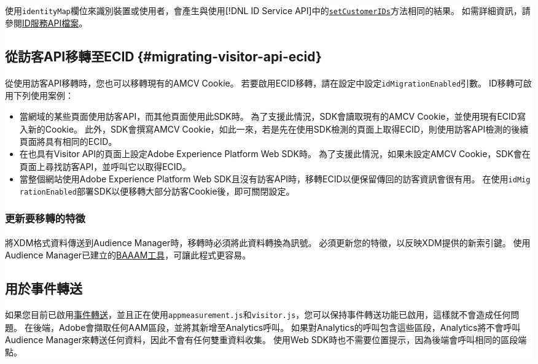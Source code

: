 使用`identityMap`欄位來識別裝置或使用者，會產生與使用[!DNL ID Service API]中的[`setCustomerIDs`](https://experienceleague.adobe.com/docs/id-service/using/id-service-api/methods/setcustomerids.html?lang=zh-Hant)方法相同的結果。 如需詳細資訊，請參閱[ID服務API檔案](https://experienceleague.adobe.com/docs/id-service/using/id-service-api/methods/get-set.html?lang=zh-Hant)。

## 從訪客API移轉至ECID {#migrating-visitor-api-ecid}

從使用訪客API移轉時，您也可以移轉現有的AMCV Cookie。 若要啟用ECID移轉，請在設定中設定`idMigrationEnabled`引數。 ID移轉可啟用下列使用案例：

* 當網域的某些頁面使用訪客API，而其他頁面使用此SDK時。 為了支援此情況，SDK會讀取現有的AMCV Cookie，並使用現有ECID寫入新的Cookie。 此外，SDK會撰寫AMCV Cookie，如此一來，若是先在使用SDK檢測的頁面上取得ECID，則使用訪客API檢測的後續頁面將具有相同的ECID。
* 在也具有Visitor API的頁面上設定Adobe Experience Platform Web SDK時。 為了支援此情況，如果未設定AMCV Cookie，SDK會在頁面上尋找訪客API，並呼叫它以取得ECID。
* 當整個網站使用Adobe Experience Platform Web SDK且沒有訪客API時，移轉ECID以便保留傳回的訪客資訊會很有用。 在使用`idMigrationEnabled`部署SDK以便移轉大部分訪客Cookie後，即可關閉設定。

### 更新要移轉的特徵

將XDM格式資料傳送到Audience Manager時，移轉時必須將此資料轉換為訊號。 必須更新您的特徵，以反映XDM提供的新索引鍵。 使用Audience Manager已建立的[BAAAM工具](https://experienceleague.adobe.com/docs/audience-manager/user-guide/reference/bulk-management-tools/bulk-management-intro.html?lang=zh-Hant#getting-started-with-bulk-management)，可讓此程式更容易。

## 用於事件轉送

如果您目前已啟用[事件轉送](../../tags/ui/event-forwarding/overview.md)，並且正在使用`appmeasurement.js`和`visitor.js`，您可以保持事件轉送功能已啟用，這樣就不會造成任何問題。 在後端，Adobe會擷取任何AAM區段，並將其新增至Analytics呼叫。 如果對Analytics的呼叫包含這些區段，Analytics將不會呼叫Audience Manager來轉送任何資料，因此不會有任何雙重資料收集。 使用Web SDK時也不需要位置提示，因為後端會呼叫相同的區段端點。
